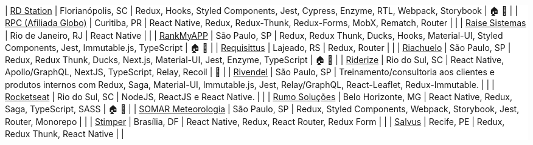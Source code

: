 | [RD Station](https://www.rdstation.com/)                                                      | Florianópolis, SC                                                                                                   | Redux, Hooks, Styled Components, Jest, Cypress, Enzyme, RTL, Webpack, Storybook                                                                                                                                      | 🏠 🏢    |
| [RPC (Afiliada Globo)](https://redeglobo.globo.com/rpc/)                                      | Curitiba, PR                                                                                                        | React Native, Redux, Redux-Thunk, Redux-Forms, MobX, Rematch, Router                                                                                                                                                 |          |
| [Raise Sistemas](https://raisesistemas.com.br)                                                | Rio de Janeiro, RJ                                                                                                  | React Native                                                                                                                                                                                                         |          |
| [RankMyAPP](https://www.rankmyapp.com/)                                                       | São Paulo, SP                                                                                                       | Redux, Redux Thunk, Ducks, Hooks, Material-UI, Styled Components, Jest, Immutable.js, TypeScript                                                                                                                     | 🏠 🏢    |
| [Requisittus](https://requisittus.com.br)                                                     | Lajeado, RS                                                                                                         | Redux, Router                                                                                                                                                                                                        |          |
| [Riachuelo](https://riachuelo.com.br/)                                                        | São Paulo, SP                                                                                                       | Redux, Redux Thunk, Ducks, Next.js, Material-UI, Jest, Enzyme, TypeScript                                                                                                                                            | 🏠 🏢    |
| [Riderize](https://www.riderize.com/)                                                         | Rio do Sul, SC                                                                                                      | React Native, Apollo/GraphQL, NextJS, TypeScript, Relay, Recoil                                                                                                                                                      | 🏢        |
| [Rivendel](https://rivendel.com.br/)                                                          | São Paulo, SP                                                                                                       | Treinamento/consultoria aos clientes e produtos internos com Redux, Saga, Material-UI, Immutable.js, Jest, Relay/GraphQL, React-Leaflet, Redux-Immutable.                                                            |          |
| [Rocketseat](https://rocketseat.com.br)                                                       | Rio do Sul, SC                                                                                                      | NodeJS, ReactJS e React Native.                                                                                                                                                                                      |          |
| [Rumo Soluções](https://rumosolucoes.com/)                                                    | Belo Horizonte, MG                                                                                                  | React Native, Redux, Saga, TypeScript, SASS                                                                                                                                                                          | 🏠 🏢    |
| [SOMAR Meteorologia](http://somarmeteorologia.com.br)                                         | São Paulo, SP                                                                                                       | Redux, Styled Components, Webpack, Storybook, Jest, Router, Monorepo                                                                                                                                                 |          |
| [Stimper](https://www.stimper.com.br/)                                                        | Brasília, DF                                                                                                       | React Native, Redux, React Router, Redux Form                                                                                                                                                                         |          |
| [Salvus](https://salvus.me/)                                                                  | Recife, PE                                                                                                          | Redux, Redux Thunk, React Native                                                                                                                                                                                     |          |